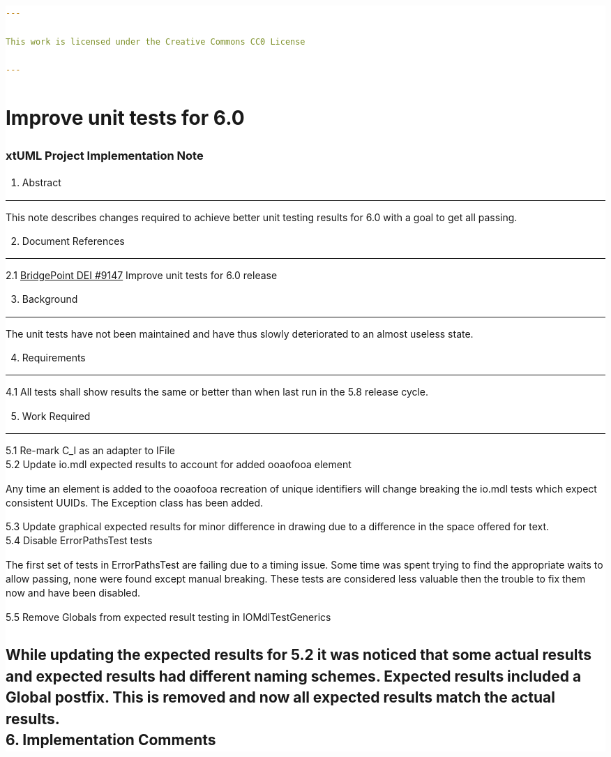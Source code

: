 ```yaml
---

This work is licensed under the Creative Commons CC0 License

---
```


# Improve unit tests for 6.0
### xtUML Project Implementation Note

1. Abstract
-----------
This note describes changes required to achieve better unit testing results for 6.0 with a goal to get all passing.   

2. Document References
----------------------
<a id="2.1"></a>2.1 [BridgePoint DEI #9147](https://support.onefact.net/issues/9147) Improve unit tests for 6.0 release  

3. Background
-------------
The unit tests have not been maintained and have thus slowly deteriorated to an almost useless state.   

4. Requirements
---------------
4.1 All tests shall show results the same or better than when last run in the 5.8 release cycle.   

5. Work Required
----------------
5.1 Re-mark C_I as an adapter to IFile     
5.2 Update io.mdl expected results to account for added ooaofooa element   

Any time an element is added to the ooaofooa recreation of unique identifiers will change breaking the io.mdl tests which expect consistent UUIDs.   The Exception class has been added.   

5.3 Update graphical expected results for minor difference in drawing due to a difference in the space offered for text.   
5.4 Disable ErrorPathsTest tests   

The first set of tests in ErrorPathsTest are failing due to a timing issue.  Some time was spent trying to find the appropriate waits to allow passing, none were found except manual breaking.   These tests are considered less valuable then the trouble to fix them now and have been disabled.   

5.5 Remove Globals from expected result testing in IOMdlTestGenerics   

While updating the expected results for 5.2 it was noticed that some actual results and expected results had different naming schemes.  Expected results included a Global postfix.  This is removed and now all expected results match the actual results.   
6. Implementation Comments
--------------------------
